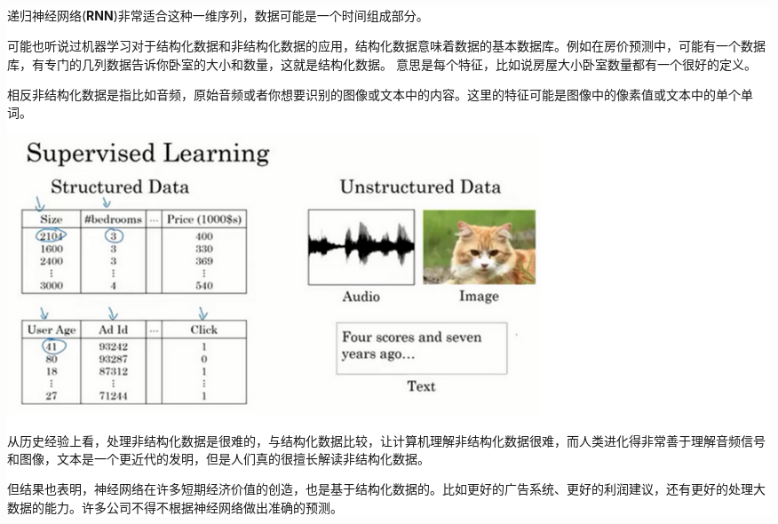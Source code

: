 递归神经网络(**RNN**)非常适合这种一维序列，数据可能是一个时间组成部分。

可能也听说过机器学习对于结构化数据和非结构化数据的应用，结构化数据意味着数据的基本数据库。例如在房价预测中，可能有一个数据库，有专门的几列数据告诉你卧室的大小和数量，这就是结构化数据。
意思是每个特征，比如说房屋大小卧室数量都有一个很好的定义。

相反非结构化数据是指比如音频，原始音频或者你想要识别的图像或文本中的内容。这里的特征可能是图像中的像素值或文本中的单个单词。

![](images/86a39d40cb13842cd6c06463cd9b4a83.png)

从历史经验上看，处理非结构化数据是很难的，与结构化数据比较，让计算机理解非结构化数据很难，而人类进化得非常善于理解音频信号和图像，文本是一个更近代的发明，但是人们真的很擅长解读非结构化数据。

但结果也表明，神经网络在许多短期经济价值的创造，也是基于结构化数据的。比如更好的广告系统、更好的利润建议，还有更好的处理大数据的能力。许多公司不得不根据神经网络做出准确的预测。


